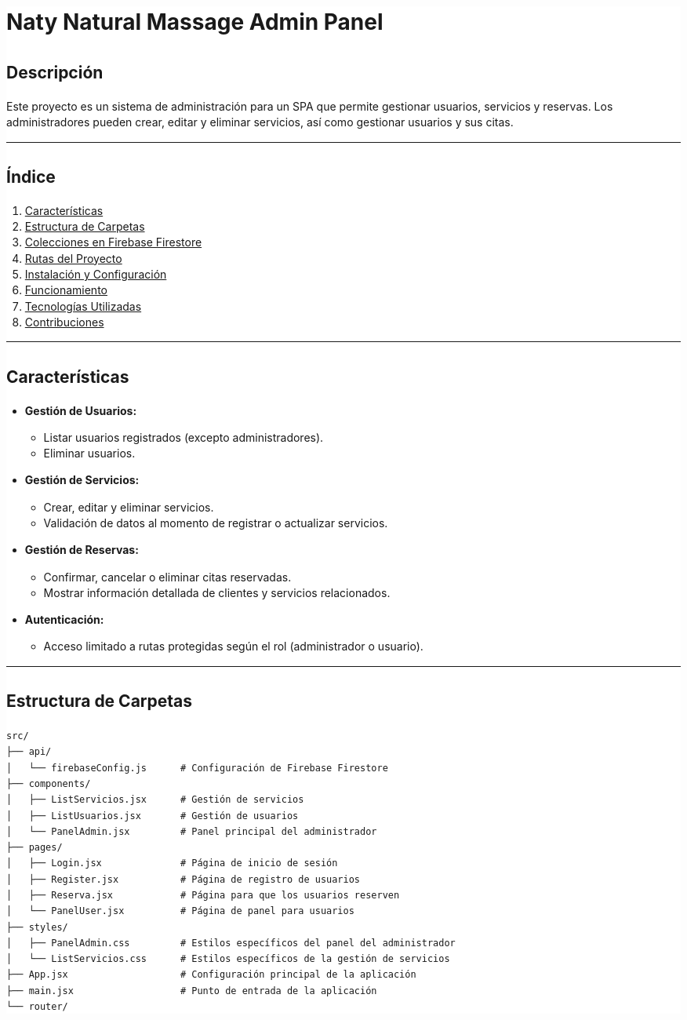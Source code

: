 
# **Naty Natural Massage Admin Panel**

## **Descripción**
Este proyecto es un sistema de administración para un SPA que permite gestionar usuarios, servicios y reservas. Los administradores pueden crear, editar y eliminar servicios, así como gestionar usuarios y sus citas.

---

## **Índice**

1. [Características](#características)
2. [Estructura de Carpetas](#estructura-de-carpetas)
3. [Colecciones en Firebase Firestore](#colecciones-en-firebase-firestore)
4. [Rutas del Proyecto](#rutas-del-proyecto)
5. [Instalación y Configuración](#instalación-y-configuración)
6. [Funcionamiento](#funcionamiento)
7. [Tecnologías Utilizadas](#tecnologías-utilizadas)
8. [Contribuciones](#contribuciones)

---

## **Características**

- **Gestión de Usuarios:**
  - Listar usuarios registrados (excepto administradores).
  - Eliminar usuarios.

- **Gestión de Servicios:**
  - Crear, editar y eliminar servicios.
  - Validación de datos al momento de registrar o actualizar servicios.

- **Gestión de Reservas:**
  - Confirmar, cancelar o eliminar citas reservadas.
  - Mostrar información detallada de clientes y servicios relacionados.

- **Autenticación:**
  - Acceso limitado a rutas protegidas según el rol (administrador o usuario).

---

## **Estructura de Carpetas**

```
src/
├── api/
│   └── firebaseConfig.js      # Configuración de Firebase Firestore
├── components/
│   ├── ListServicios.jsx      # Gestión de servicios
│   ├── ListUsuarios.jsx       # Gestión de usuarios
│   └── PanelAdmin.jsx         # Panel principal del administrador
├── pages/
│   ├── Login.jsx              # Página de inicio de sesión
│   ├── Register.jsx           # Página de registro de usuarios
│   ├── Reserva.jsx            # Página para que los usuarios reserven
│   └── PanelUser.jsx          # Página de panel para usuarios
├── styles/
│   ├── PanelAdmin.css         # Estilos específicos del panel del administrador
│   └── ListServicios.css      # Estilos específicos de la gestión de servicios
├── App.jsx                    # Configuración principal de la aplicación
├── main.jsx                   # Punto de entrada de la aplicación
└── router/
```